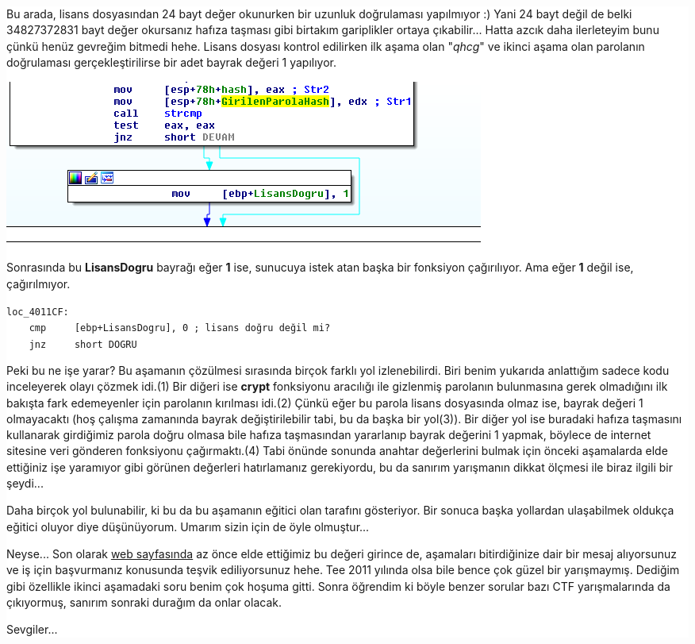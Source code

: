 Bu arada, lisans dosyasından 24 bayt değer okunurken bir uzunluk doğrulaması yapılmıyor :) Yani 24 bayt değil de belki 34827372831 bayt değer okursanız hafıza taşması gibi birtakım gariplikler ortaya çıkabilir... Hatta azcık daha ilerleteyim bunu çünkü henüz gevreğim bitmedi hehe. Lisans dosyası kontrol edilirken ilk aşama olan "*qhcg*" ve ikinci aşama olan parolanın doğrulaması gerçekleştirilirse bir adet bayrak değeri 1 yapılıyor.

![](/files/paroladogrulama.png)

Sonrasında bu **LisansDogru** bayrağı eğer **1** ise, sunucuya istek atan başka bir fonksiyon çağırılıyor. Ama eğer **1** değil ise, çağırılmıyor. 

```assembly
loc_4011CF:                            
	cmp     [ebp+LisansDogru], 0 ; lisans doğru değil mi?
	jnz     short DOGRU
```

Peki bu ne işe yarar? Bu aşamanın çözülmesi sırasında birçok farklı yol izlenebilirdi. Biri benim yukarıda anlattığım sadece kodu inceleyerek olayı çözmek idi.(1) Bir diğeri ise **crypt** fonksiyonu aracılığı ile gizlenmiş parolanın bulunmasına gerek olmadığını ilk bakışta fark edemeyenler için parolanın kırılması idi.(2) Çünkü eğer bu parola lisans dosyasında olmaz ise, bayrak değeri 1 olmayacaktı (hoş çalışma zamanında bayrak değiştirilebilir tabi, bu da başka bir yol(3)). Bir diğer yol ise buradaki hafıza taşmasını kullanarak girdiğimiz parola doğru olmasa bile hafıza taşmasından yararlanıp bayrak değerini 1 yapmak, böylece de internet sitesine veri gönderen fonksiyonu çağırmaktı.(4) Tabi önünde sonunda anahtar değerlerini bulmak için önceki aşamalarda elde ettiğiniz işe yaramıyor gibi görünen değerleri hatırlamanız gerekiyordu, bu da sanırım yarışmanın dikkat ölçmesi ile biraz ilgili bir şeydi...

Daha birçok yol bulunabilir, ki bu da bu aşamanın eğitici olan tarafını gösteriyor. Bir sonuca başka yollardan ulaşabilmek oldukça eğitici oluyor diye düşünüyorum. Umarım sizin için de öyle olmuştur... 

Neyse... Son olarak [web sayfasında](http://www.canyoucrackit.co.uk) az önce elde ettiğimiz bu değeri girince de, aşamaları bitirdiğinize dair bir mesaj alıyorsunuz ve iş için başvurmanız konusunda teşvik ediliyorsunuz hehe. Tee 2011 yılında olsa bile bence çok güzel bir yarışmaymış. Dediğim gibi özellikle ikinci aşamadaki soru benim çok hoşuma gitti. Sonra öğrendim ki böyle benzer sorular bazı CTF yarışmalarında da çıkıyormuş, sanırım sonraki durağım da onlar olacak.


Sevgiler...
